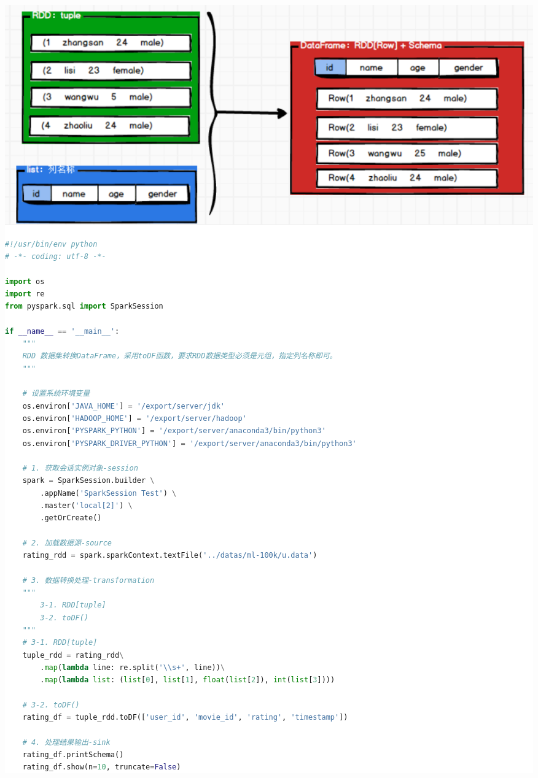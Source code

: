 ![1639668302327](assets/1639668302327.png)

```python
#!/usr/bin/env python
# -*- coding: utf-8 -*-

import os
import re
from pyspark.sql import SparkSession

if __name__ == '__main__':
    """
    RDD 数据集转换DataFrame，采用toDF函数，要求RDD数据类型必须是元组，指定列名称即可。  
    """

    # 设置系统环境变量
    os.environ['JAVA_HOME'] = '/export/server/jdk'
    os.environ['HADOOP_HOME'] = '/export/server/hadoop'
    os.environ['PYSPARK_PYTHON'] = '/export/server/anaconda3/bin/python3'
    os.environ['PYSPARK_DRIVER_PYTHON'] = '/export/server/anaconda3/bin/python3'

    # 1. 获取会话实例对象-session
    spark = SparkSession.builder \
        .appName('SparkSession Test') \
        .master('local[2]') \
        .getOrCreate()

    # 2. 加载数据源-source
    rating_rdd = spark.sparkContext.textFile('../datas/ml-100k/u.data')

    # 3. 数据转换处理-transformation
    """
        3-1. RDD[tuple]
        3-2. toDF()
    """
    # 3-1. RDD[tuple]
    tuple_rdd = rating_rdd\
        .map(lambda line: re.split('\\s+', line))\
        .map(lambda list: (list[0], list[1], float(list[2]), int(list[3])))

    # 3-2. toDF()
    rating_df = tuple_rdd.toDF(['user_id', 'movie_id', 'rating', 'timestamp'])

    # 4. 处理结果输出-sink
    rating_df.printSchema()
    rating_df.show(n=10, truncate=False)
```